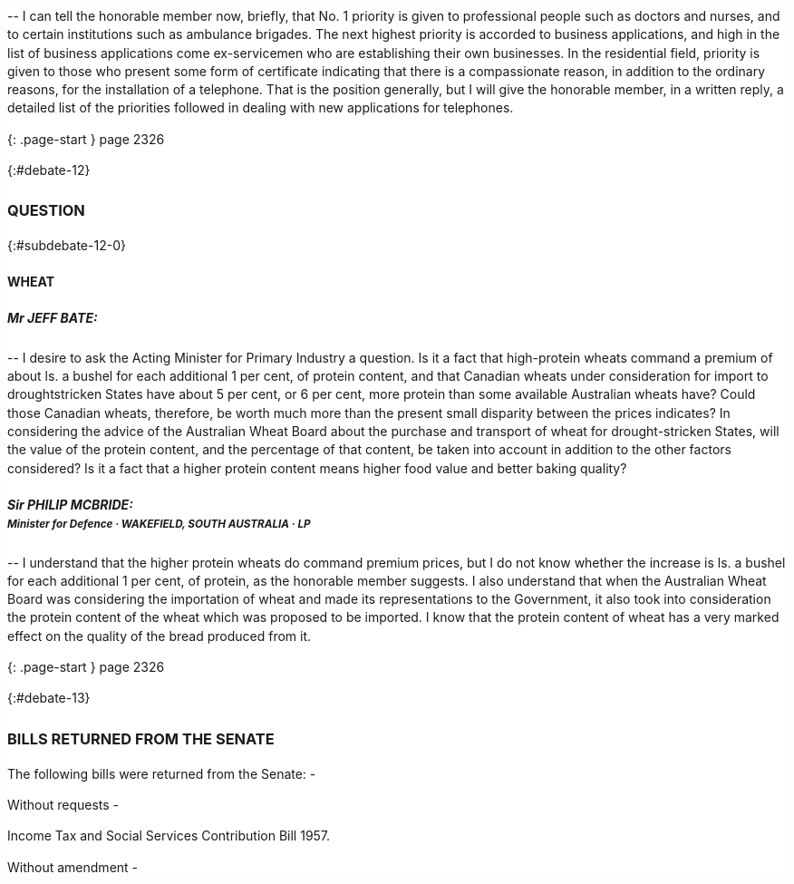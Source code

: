 --  I can tell the honorable member now, briefly, that No. 1 priority is given to professional people such as doctors and nurses, and to certain institutions such as ambulance brigades. The next highest priority is accorded to business applications, and high in the list of business applications come ex-servicemen who are establishing their own businesses. In the residential field, priority is given to those who present some form of certificate indicating that there is a compassionate reason, in addition to the ordinary reasons, for the installation of a telephone. That is the position generally, but I will give the honorable member, in a written reply, a detailed list of the priorities followed in dealing with new applications for telephones. 

{: .page-start }
page 2326

{:#debate-12}
### QUESTION

{:#subdebate-12-0}
#### WHEAT

##### Mr JEFF BATE:

-- I desire to ask the Acting Minister for Primary Industry a question. Is it a fact that high-protein wheats command a premium of about ls. a bushel for each additional 1 per cent, of protein content, and that Canadian wheats under consideration for import to droughtstricken States have about 5 per cent, or 6 per cent, more protein than some available Australian wheats have? Could those Canadian wheats, therefore, be worth much more than the present small disparity between the prices indicates? In considering the advice of the Australian Wheat Board about the purchase and transport of wheat for drought-stricken States, will the value of the protein content, and the percentage of that content, be taken into account in addition to the other factors considered? Is it a fact that a higher protein content means higher food value and better baking quality? 

##### Sir PHILIP MCBRIDE:<br><small class="text-muted">Minister for Defence &middot; WAKEFIELD, SOUTH AUSTRALIA &middot; LP</small>

-- I understand that the higher protein wheats do command premium prices, but I do not know whether the increase is ls. a bushel for each additional 1 per cent, of protein, as the honorable member suggests. I also understand that when the Australian Wheat Board was considering the importation of wheat and made its representations to the Government, it also took into consideration the protein content of the wheat which was proposed to be imported. I know that the protein content of wheat has a very marked effect on the quality of the bread produced from it. 

{: .page-start }
page 2326

{:#debate-13}
### BILLS RETURNED FROM THE SENATE

The following bills were returned from the Senate: - 

Without requests - 

Income Tax and Social Services Contribution Bill 1957. 

Without amendment - 

